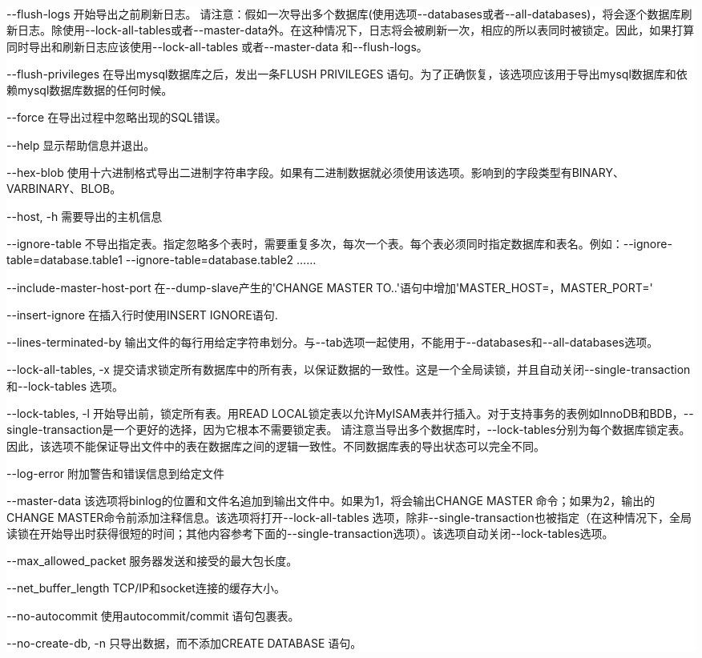 --flush-logs
 开始导出之前刷新日志。
 请注意：假如一次导出多个数据库(使用选项--databases或者--all-databases)，将会逐个数据库刷新日志。除使用--lock-all-tables或者--master-data外。在这种情况下，日志将会被刷新一次，相应的所以表同时被锁定。因此，如果打算同时导出和刷新日志应该使用--lock-all-tables 或者--master-data 和--flush-logs。

--flush-privileges
 在导出mysql数据库之后，发出一条FLUSH PRIVILEGES 语句。为了正确恢复，该选项应该用于导出mysql数据库和依赖mysql数据库数据的任何时候。

--force
 在导出过程中忽略出现的SQL错误。

--help
 显示帮助信息并退出。

--hex-blob
 使用十六进制格式导出二进制字符串字段。如果有二进制数据就必须使用该选项。影响到的字段类型有BINARY、VARBINARY、BLOB。

--host, -h
 需要导出的主机信息

--ignore-table
 不导出指定表。指定忽略多个表时，需要重复多次，每次一个表。每个表必须同时指定数据库和表名。例如：--ignore-table=database.table1 --ignore-table=database.table2 ……

--include-master-host-port
 在--dump-slave产生的'CHANGE MASTER TO..'语句中增加'MASTER_HOST=<host>，MASTER_PORT=<port>'

--insert-ignore
 在插入行时使用INSERT IGNORE语句.

--lines-terminated-by
 输出文件的每行用给定字符串划分。与--tab选项一起使用，不能用于--databases和--all-databases选项。

--lock-all-tables, -x
 提交请求锁定所有数据库中的所有表，以保证数据的一致性。这是一个全局读锁，并且自动关闭--single-transaction 和--lock-tables 选项。

--lock-tables, -l
 开始导出前，锁定所有表。用READ LOCAL锁定表以允许MyISAM表并行插入。对于支持事务的表例如InnoDB和BDB，--single-transaction是一个更好的选择，因为它根本不需要锁定表。
 请注意当导出多个数据库时，--lock-tables分别为每个数据库锁定表。因此，该选项不能保证导出文件中的表在数据库之间的逻辑一致性。不同数据库表的导出状态可以完全不同。

--log-error
 附加警告和错误信息到给定文件

--master-data
 该选项将binlog的位置和文件名追加到输出文件中。如果为1，将会输出CHANGE MASTER 命令；如果为2，输出的CHANGE MASTER命令前添加注释信息。该选项将打开--lock-all-tables 选项，除非--single-transaction也被指定（在这种情况下，全局读锁在开始导出时获得很短的时间；其他内容参考下面的--single-transaction选项）。该选项自动关闭--lock-tables选项。

--max_allowed_packet
 服务器发送和接受的最大包长度。

--net_buffer_length
 TCP/IP和socket连接的缓存大小。

--no-autocommit
 使用autocommit/commit 语句包裹表。

--no-create-db, -n
 只导出数据，而不添加CREATE DATABASE 语句。
